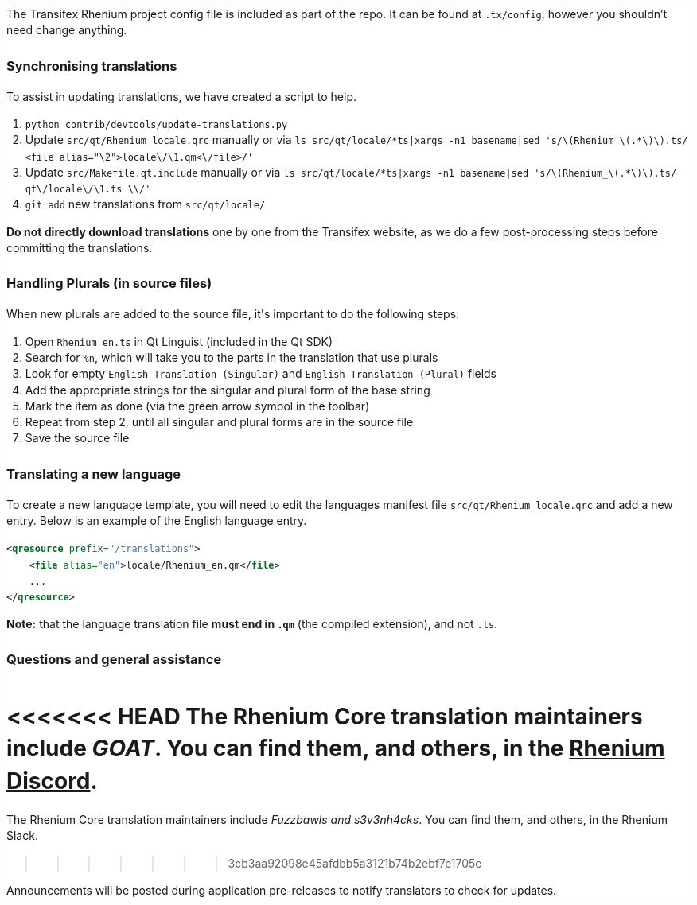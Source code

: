The Transifex Rhenium project config file is included as part of the repo. It can be found at `.tx/config`, however you shouldn’t need change anything.

### Synchronising translations
To assist in updating translations, we have created a script to help.

1. `python contrib/devtools/update-translations.py`
2. Update `src/qt/Rhenium_locale.qrc` manually or via
   `ls src/qt/locale/*ts|xargs -n1 basename|sed 's/\(Rhenium_\(.*\)\).ts/<file alias="\2">locale\/\1.qm<\/file>/'`
3. Update `src/Makefile.qt.include` manually or via
   `ls src/qt/locale/*ts|xargs -n1 basename|sed 's/\(Rhenium_\(.*\)\).ts/  qt\/locale\/\1.ts \\/'`
4. `git add` new translations from `src/qt/locale/`

**Do not directly download translations** one by one from the Transifex website, as we do a few post-processing steps before committing the translations.

### Handling Plurals (in source files)
When new plurals are added to the source file, it's important to do the following steps:

1. Open `Rhenium_en.ts` in Qt Linguist (included in the Qt SDK)
2. Search for `%n`, which will take you to the parts in the translation that use plurals
3. Look for empty `English Translation (Singular)` and `English Translation (Plural)` fields
4. Add the appropriate strings for the singular and plural form of the base string
5. Mark the item as done (via the green arrow symbol in the toolbar)
6. Repeat from step 2, until all singular and plural forms are in the source file
7. Save the source file

### Translating a new language
To create a new language template, you will need to edit the languages manifest file `src/qt/Rhenium_locale.qrc` and add a new entry. Below is an example of the English language entry.

```xml
<qresource prefix="/translations">
    <file alias="en">locale/Rhenium_en.qm</file>
    ...
</qresource>
```

**Note:** that the language translation file **must end in `.qm`** (the compiled extension), and not `.ts`.

### Questions and general assistance
<<<<<<< HEAD
The Rhenium Core translation maintainers include *GOAT*. You can find them, and others, in the [Rhenium Discord](https://discord.gg/YcnvMqt).
=======
The Rhenium Core translation maintainers include *Fuzzbawls and s3v3nh4cks*. You can find them, and others, in the [Rhenium Slack](https://Rhenium.slack.com).
>>>>>>> 3cb3aa92098e45afdbb5a3121b74b2ebf7e1705e

Announcements will be posted during application pre-releases to notify translators to check for updates.
